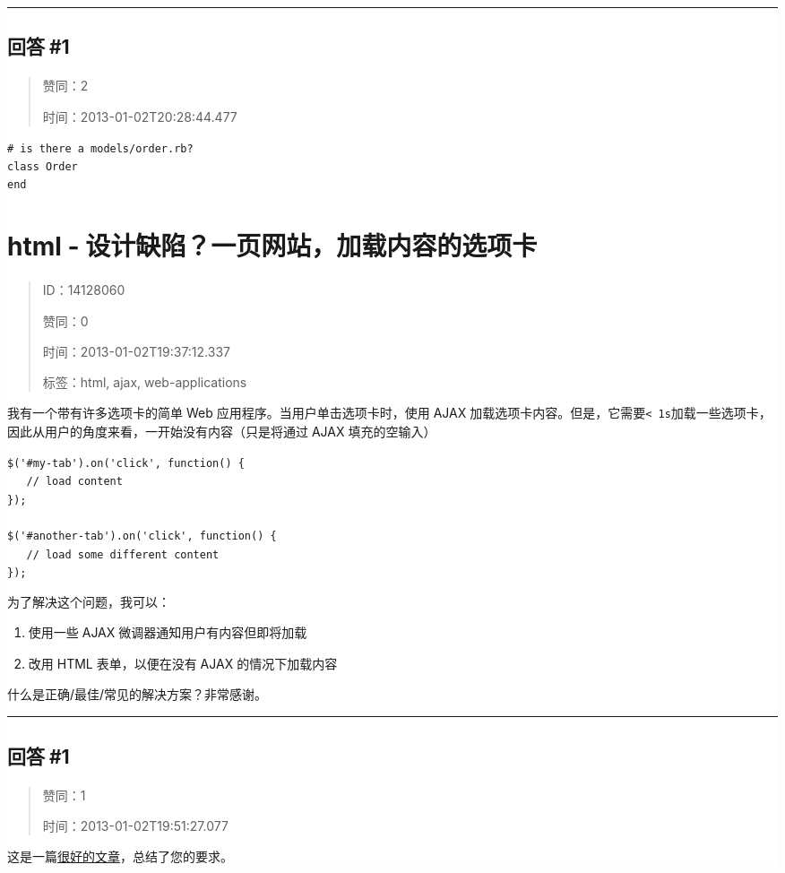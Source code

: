 * * *

## 回答 #1

> 赞同：2
> 
> 时间：2013-01-02T20:28:44.477

```
# is there a models/order.rb?
class Order
end 
```

# html - 设计缺陷？一页网站，加载内容的选项卡

> ID：14128060
> 
> 赞同：0
> 
> 时间：2013-01-02T19:37:12.337
> 
> 标签：html, ajax, web-applications

我有一个带有许多选项卡的简单 Web 应用程序。当用户单击选项卡时，使用 AJAX 加载选项卡内容。但是，它需要`< 1s`加载一些选项卡，因此从用户的角度来看，一开始没有内容（只是将通过 AJAX 填充的空输入）

```
$('#my-tab').on('click', function() {
   // load content
});

$('#another-tab').on('click', function() {
   // load some different content
}); 
```

为了解决这个问题，我可以：

1) 使用一些 AJAX 微调器通知用户有内容但即将加载

2) 改用 HTML 表单，以便在没有 AJAX 的情况下加载内容

什么是正确/最佳/常见的解决方案？非常感谢。

* * *

## 回答 #1

> 赞同：1
> 
> 时间：2013-01-02T19:51:27.077

这是一篇[很好的文章](http://www.nngroup.com/articles/response-times-3-important-limits/)，总结了您的要求。
